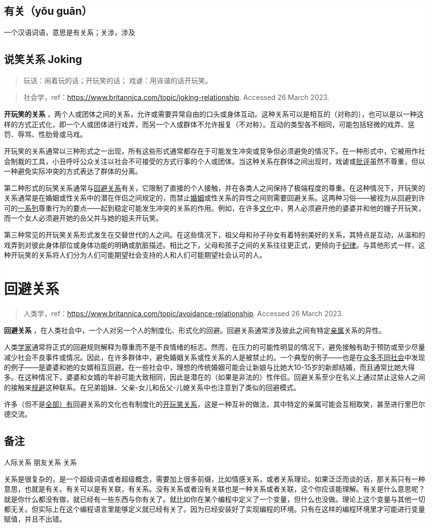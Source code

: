 
## 有关（yǒu guān）

一个汉语词语，意思是有关系；关涉，涉及



## 说笑关系 Joking

> 玩话：闹着玩的话；开玩笑的话； 戏谑：用诙谐的话开玩笑。

> 社会学，ref：https://www.britannica.com/topic/joking-relationship. Accessed 26 March 2023.

 **开玩笑的关系** ，两个人或团体之间的关系，允许或需要异常自由的口头或身体互动。这种关系可以是相互的（对称的），也可以是以一种这样的方式正式化，即一个人或团体进行戏弄，而另一个人或群体不允许报复（不对称）。互动的类型各不相同，可能包括轻微的戏弄、惩罚、辱骂、性肋骨或马戏。

开玩笑的关系通常以三种形式之一出现，所有这些形式通常都存在于可能发生冲突或竞争但必须避免的情况下。在一种形式中，它被用作社会制裁的工具，小丑呼吁公众关注以社会不可接受的方式行事的个人或团体。当这种关系在群体之间出现时，戏谑或[批评](https://www.merriam-webster.com/dictionary/critique)虽然不尊重，但以一种避免实际冲突的方式表达了群体的分离。

第二种形式的玩笑关系通常与[回避关系](https://www.britannica.com/topic/avoidance-relationship)有关，它限制了直接的个人接触，并在各类人之间保持了极端程度的尊重。在这种情况下，开玩笑的关系通常是在婚姻或性关系中的潜在伴侣之间规定的，而禁止[婚姻](https://www.britannica.com/topic/marriage)或性关系的异性之间则需要回避关系。这两种习俗——被视为从回避到许可的[一系列](https://www.merriam-webster.com/dictionary/continuum)尊重行为的要点——起到稳定可能发生冲突的关系的作用。例如，在许多[文化](https://www.merriam-webster.com/dictionary/cultures)中，男人必须避开他的婆婆并和他的嫂子开玩笑，而一个女人必须避开她的岳父并与她的姐夫开玩笑。

第三种常见的开玩笑关系形式发生在交替世代的人之间。在这些情况下，祖父母和孙子孙女有着特别美好的关系，其特点是互动，从温和的戏弄到对彼此身体部位或身体功能的明确或肮脏描述。相比之下，父母和孩子之间的关系往往更正式，更倾向于[纪律](https://www.merriam-webster.com/dictionary/discipline)。与其他形式一样，这种开玩笑的关系将人们分为人们可能期望社会支持的人和人们可能期望社会认可的人。



# 回避关系

> 人类学，ref：https://www.britannica.com/topic/avoidance-relationship. Accessed 26 March 2023.

 **回避关系** ，在人类社会中，一个人对另一个人的制度化、形式化的回避。回避关系通常涉及彼此之间有特定[亲属](https://www.britannica.com/topic/kinship)关系的异性。

人类[学家](https://www.britannica.com/science/anthropology)通常将正式的回避规则解释为尊重而不是不良情绪的标志。然而，在压力的可能性明显的情况下，避免接触有助于预防或至少尽量减少社会不良事件或情况。因此，在许多群体中，避免婚姻关系或性关系的人是被禁止的。一个典型的例子——也是在[众多不同社会](https://www.merriam-webster.com/dictionary/diverse)中发现的例子——是婆婆和她的女婿相互回避。在一些社会中，理想的传统婚姻可能会让新娘与比她大10-15岁的新郎结婚，而且通常比她大得多。在这种情况下，婆婆和女婿的年龄可能大致相同，因此是潜在的（如果是非法的）性伴侣。回避关系至少在名义上通过禁止这些人之间的接触来[规避](https://www.merriam-webster.com/dictionary/circumvents)这种联系。在兄弟姐妹、父亲-女儿和岳父-儿媳关系中也注意到了类似的回避模式。

许多（但不是[全部）有](https://www.merriam-webster.com/dictionary/cultures)回避关系的文化也有制度化的[开玩笑关系](https://www.britannica.com/topic/joking-relationship)，这是一种互补的做法，其中特定的亲属可能会互相取笑，甚至进行里巴尔德交流。



## 备注

人际关系 朋友关系 关系

关系是很复杂的，是一个超级词语或者超级概念，需要加上很多前缀，比如情感关系，或者关系理论。如果泛泛而谈的话，那关系只有一种意思，也就是有关。有关可以是有关联，有关系。没有关系或者没有关联也是一种关系或者关联，这个你应该能理解。有关是什么意思呢？就是你什么都没有做，就已经有一些东西与你有关了。就比如你在某个编程中定义了一个变量，但什么也没做。理论上这个变量与其他一切都无关。但实际上在这个编程语言里能够定义就已经有关了。因为已经安装好了实现编程的环境。只有在这样的编程环境里才可能进行变量赋值，并且不出错。
